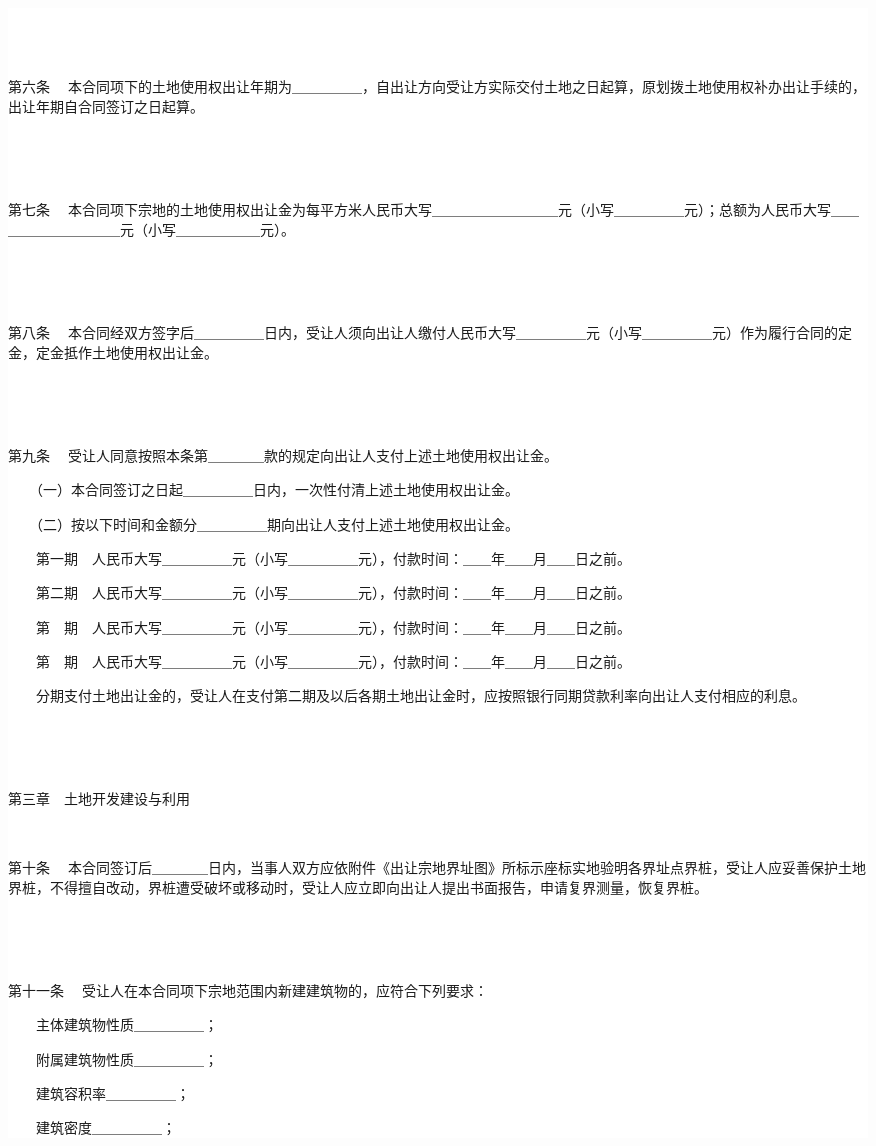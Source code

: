 　　

　　

第六条
　本合同项下的土地使用权出让年期为＿＿＿＿＿，自出让方向受让方实际交付土地之日起算，原划拨土地使用权补办出让手续的，出让年期自合同签订之日起算。

　　

　　

第七条
　本合同项下宗地的土地使用权出让金为每平方米人民币大写＿＿＿＿＿＿＿＿＿元（小写＿＿＿＿＿元）；总额为人民币大写＿＿＿＿＿＿＿＿＿＿元（小写＿＿＿＿＿＿元）。

　　

　　

第八条
　本合同经双方签字后＿＿＿＿＿日内，受让人须向出让人缴付人民币大写＿＿＿＿＿元（小写＿＿＿＿＿元）作为履行合同的定金，定金抵作土地使用权出让金。

　　

　　

第九条
　受让人同意按照本条第＿＿＿＿款的规定向出让人支付上述土地使用权出让金。

　　（一）本合同签订之日起＿＿＿＿＿日内，一次性付清上述土地使用权出让金。

　　（二）按以下时间和金额分＿＿＿＿＿期向出让人支付上述土地使用权出让金。

　　第一期　人民币大写＿＿＿＿＿元（小写＿＿＿＿＿元），付款时间：＿＿年＿＿月＿＿日之前。

　　第二期　人民币大写＿＿＿＿＿元（小写＿＿＿＿＿元），付款时间：＿＿年＿＿月＿＿日之前。

　　第　期　人民币大写＿＿＿＿＿元（小写＿＿＿＿＿元），付款时间：＿＿年＿＿月＿＿日之前。

　　第　期　人民币大写＿＿＿＿＿元（小写＿＿＿＿＿元），付款时间：＿＿年＿＿月＿＿日之前。

　　分期支付土地出让金的，受让人在支付第二期及以后各期土地出让金时，应按照银行同期贷款利率向出让人支付相应的利息。

　　

　　


 第三章　土地开发建设与利用



　　

第十条
　本合同签订后＿＿＿＿日内，当事人双方应依附件《出让宗地界址图》所标示座标实地验明各界址点界桩，受让人应妥善保护土地界桩，不得擅自改动，界桩遭受破坏或移动时，受让人应立即向出让人提出书面报告，申请复界测量，恢复界桩。

　　

　　

第十一条
　受让人在本合同项下宗地范围内新建建筑物的，应符合下列要求：

　　主体建筑物性质＿＿＿＿＿；

　　附属建筑物性质＿＿＿＿＿；

　　建筑容积率＿＿＿＿＿；

　　建筑密度＿＿＿＿＿；

